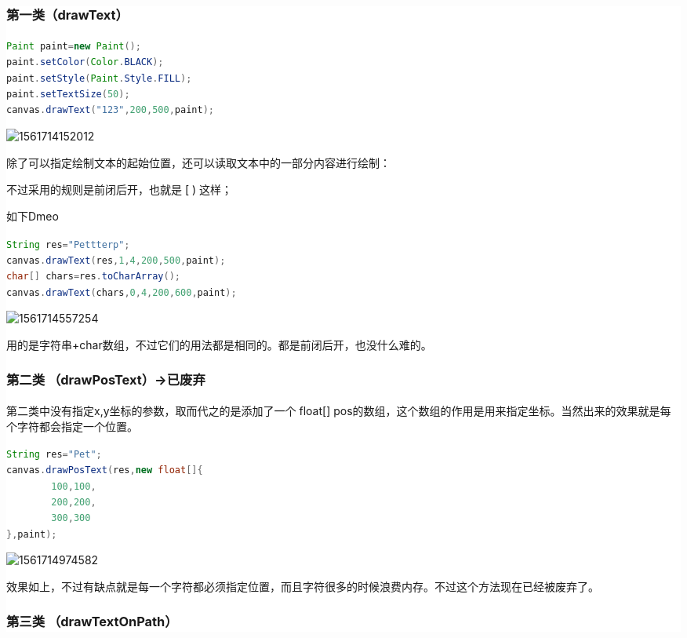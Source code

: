 

### 第一类（drawText）

```java
Paint paint=new Paint();
paint.setColor(Color.BLACK);
paint.setStyle(Paint.Style.FILL);
paint.setTextSize(50);
canvas.drawText("123",200,500,paint);
```

![1561714152012](C:\Users\Pettepr\AppData\Roaming\Typora\typora-user-images\1561714152012.png)





除了可以指定绘制文本的起始位置，还可以读取文本中的一部分内容进行绘制：

不过采用的规则是前闭后开，也就是  [  ) 这样；

如下Dmeo

```java
String res="Pettterp";
canvas.drawText(res,1,4,200,500,paint);
char[] chars=res.toCharArray();
canvas.drawText(chars,0,4,200,600,paint);
```

![1561714557254](C:\Users\Pettepr\AppData\Roaming\Typora\typora-user-images\1561714557254.png)

用的是字符串+char数组，不过它们的用法都是相同的。都是前闭后开，也没什么难的。



### 第二类 （drawPosText）->已废弃

第二类中没有指定x,y坐标的参数，取而代之的是添加了一个 float[] pos的数组，这个数组的作用是用来指定坐标。当然出来的效果就是每个字符都会指定一个位置。

```JAVA
String res="Pet";
canvas.drawPosText(res,new float[]{
        100,100,
        200,200,
        300,300
},paint);
```

![1561714974582](C:\Users\Pettepr\AppData\Roaming\Typora\typora-user-images\1561714974582.png)

效果如上，不过有缺点就是每一个字符都必须指定位置，而且字符很多的时候浪费内存。不过这个方法现在已经被废弃了。



### 第三类 （drawTextOnPath）




